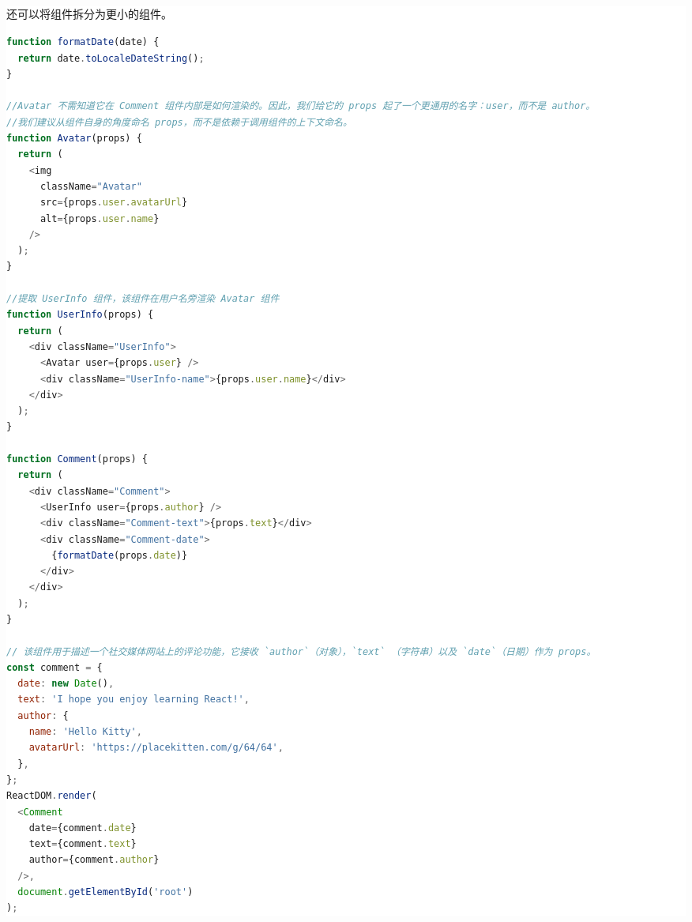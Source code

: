 还可以将组件拆分为更小的组件。 

```javascript
function formatDate(date) {
  return date.toLocaleDateString();
}

//Avatar 不需知道它在 Comment 组件内部是如何渲染的。因此，我们给它的 props 起了一个更通用的名字：user，而不是 author。
//我们建议从组件自身的角度命名 props，而不是依赖于调用组件的上下文命名。
function Avatar(props) {
  return (
    <img
      className="Avatar"
      src={props.user.avatarUrl}
      alt={props.user.name}
    />
  );
}

//提取 UserInfo 组件，该组件在用户名旁渲染 Avatar 组件
function UserInfo(props) {
  return (
    <div className="UserInfo">
      <Avatar user={props.user} />
      <div className="UserInfo-name">{props.user.name}</div>
    </div>
  );
}

function Comment(props) {
  return (
    <div className="Comment">
      <UserInfo user={props.author} />
      <div className="Comment-text">{props.text}</div>
      <div className="Comment-date">
        {formatDate(props.date)}
      </div>
    </div>
  );
}

// 该组件用于描述一个社交媒体网站上的评论功能，它接收 `author`（对象），`text` （字符串）以及 `date`（日期）作为 props。
const comment = {
  date: new Date(),
  text: 'I hope you enjoy learning React!',
  author: {
    name: 'Hello Kitty',
    avatarUrl: 'https://placekitten.com/g/64/64',
  },
};
ReactDOM.render(
  <Comment
    date={comment.date}
    text={comment.text}
    author={comment.author}
  />,
  document.getElementById('root')
);

```
